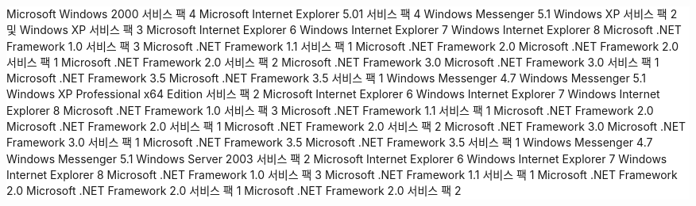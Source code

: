 <tr>
<td style="border:1px solid black;">
Microsoft Windows 2000 서비스 팩 4
</td>
<td style="border:1px solid black;">
Microsoft Internet Explorer 5.01 서비스 팩 4  
Windows Messenger 5.1
</td>
</tr>
<tr class="alternateRow">
<td style="border:1px solid black;">
Windows XP 서비스 팩 2 및 Windows XP 서비스 팩 3
</td>
<td style="border:1px solid black;">
Microsoft Internet Explorer 6  
Windows Internet Explorer 7  
Windows Internet Explorer 8  
Microsoft .NET Framework 1.0 서비스 팩 3  
Microsoft .NET Framework 1.1 서비스 팩 1  
Microsoft .NET Framework 2.0  
Microsoft .NET Framework 2.0 서비스 팩 1  
Microsoft .NET Framework 2.0 서비스 팩 2  
Microsoft .NET Framework 3.0  
Microsoft .NET Framework 3.0 서비스 팩 1  
Microsoft .NET Framework 3.5  
Microsoft .NET Framework 3.5 서비스 팩 1  
Windows Messenger 4.7  
Windows Messenger 5.1
</td>
</tr>
<tr>
<td style="border:1px solid black;">
Windows XP Professional x64 Edition 서비스 팩 2
</td>
<td style="border:1px solid black;">
Microsoft Internet Explorer 6  
Windows Internet Explorer 7  
Windows Internet Explorer 8  
Microsoft .NET Framework 1.0 서비스 팩 3  
Microsoft .NET Framework 1.1 서비스 팩 1  
Microsoft .NET Framework 2.0  
Microsoft .NET Framework 2.0 서비스 팩 1  
Microsoft .NET Framework 2.0 서비스 팩 2  
Microsoft .NET Framework 3.0  
Microsoft .NET Framework 3.0 서비스 팩 1  
Microsoft .NET Framework 3.5  
Microsoft .NET Framework 3.5 서비스 팩 1  
Windows Messenger 4.7  
Windows Messenger 5.1
</td>
</tr>
<tr class="alternateRow">
<td style="border:1px solid black;">
Windows Server 2003 서비스 팩 2
</td>
<td style="border:1px solid black;">
Microsoft Internet Explorer 6  
Windows Internet Explorer 7  
Windows Internet Explorer 8  
Microsoft .NET Framework 1.0 서비스 팩 3  
Microsoft .NET Framework 1.1 서비스 팩 1  
Microsoft .NET Framework 2.0  
Microsoft .NET Framework 2.0 서비스 팩 1  
Microsoft .NET Framework 2.0 서비스 팩 2  